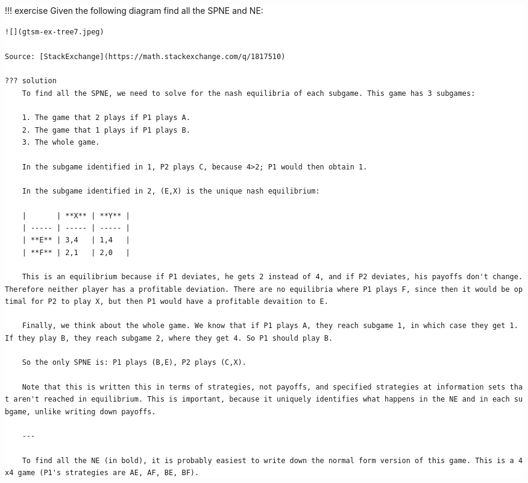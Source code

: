 
!!! exercise
	Given the following diagram find all the SPNE and NE:
	
	![](gtsm-ex-tree7.jpeg)
	
	Source: [StackExchange](https://math.stackexchange.com/q/1817510)
	
	??? solution
		To find all the SPNE, we need to solve for the nash equilibria of each subgame. This game has 3 subgames:
		
		1. The game that 2 plays if P1 plays A.
		2. The game that 1 plays if P1 plays B.
		3. The whole game.
		
		In the subgame identified in 1, P2 plays C, because 4>2; P1 would then obtain 1.
		
		In the subgame identified in 2, (E,X) is the unique nash equilibrium:
		
		|       | **X** | **Y** |
		| ----- | ----- | ----- |
		| **E** | 3,4   | 1,4   |
		| **F** | 2,1   | 2,0   |
		
		This is an equilibrium because if P1 deviates, he gets 2 instead of 4, and if P2 deviates, his payoffs don't change. Therefore neither player has a profitable deviation. There are no equilibria where P1 plays F, since then it would be optimal for P2 to play X, but then P1 would have a profitable devaition to E.
		
		Finally, we think about the whole game. We know that if P1 plays A, they reach subgame 1, in which case they get 1. If they play B, they reach subgame 2, where they get 4. So P1 should play B.
		
		So the only SPNE is: P1 plays (B,E), P2 plays (C,X).  
		
		Note that this is written this in terms of strategies, not payoffs, and specified strategies at information sets that aren't reached in equilibrium. This is important, because it uniquely identifies what happens in the NE and in each subgame, unlike writing down payoffs.
		
		---
		
		To find all the NE (in bold), it is probably easiest to write down the normal form version of this game. This is a 4x4 game (P1's strategies are AE, AF, BE, BF).
		